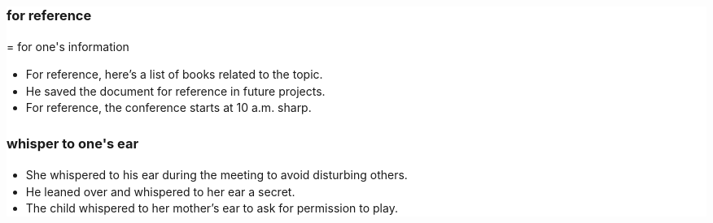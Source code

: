 ### for reference

= for one's information

* For reference, here’s a list of books related to the topic.
* He saved the document for reference in future projects.
* For reference, the conference starts at 10 a.m. sharp.

### whisper to one's ear

* She whispered to his ear during the meeting to avoid disturbing others.
* He leaned over and whispered to her ear a secret.
* The child whispered to her mother’s ear to ask for permission to play.





### 